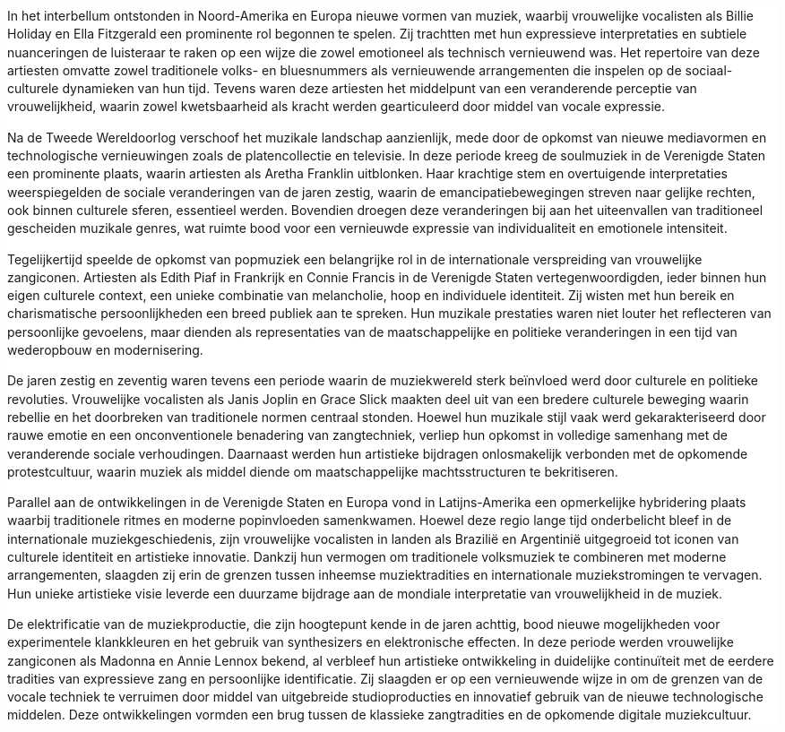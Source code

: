 In het interbellum ontstonden in Noord-Amerika en Europa nieuwe vormen van muziek, waarbij
vrouwelijke vocalisten als Billie Holiday en Ella Fitzgerald een prominente rol begonnen te spelen.
Zij trachtten met hun expressieve interpretaties en subtiele nuanceringen de luisteraar te raken op
een wijze die zowel emotioneel als technisch vernieuwend was. Het repertoire van deze artiesten
omvatte zowel traditionele volks- en bluesnummers als vernieuwende arrangementen die inspelen op de
sociaal-culturele dynamieken van hun tijd. Tevens waren deze artiesten het middelpunt van een
veranderende perceptie van vrouwelijkheid, waarin zowel kwetsbaarheid als kracht werden
gearticuleerd door middel van vocale expressie.

Na de Tweede Wereldoorlog verschoof het muzikale landschap aanzienlijk, mede door de opkomst van
nieuwe mediavormen en technologische vernieuwingen zoals de platencollectie en televisie. In deze
periode kreeg de soulmuziek in de Verenigde Staten een prominente plaats, waarin artiesten als
Aretha Franklin uitblonken. Haar krachtige stem en overtuigende interpretaties weerspiegelden de
sociale veranderingen van de jaren zestig, waarin de emancipatiebewegingen streven naar gelijke
rechten, ook binnen culturele sferen, essentieel werden. Bovendien droegen deze veranderingen bij
aan het uiteenvallen van traditioneel gescheiden muzikale genres, wat ruimte bood voor een
vernieuwde expressie van individualiteit en emotionele intensiteit.

Tegelijkertijd speelde de opkomst van popmuziek een belangrijke rol in de internationale
verspreiding van vrouwelijke zangiconen. Artiesten als Edith Piaf in Frankrijk en Connie Francis in
de Verenigde Staten vertegenwoordigden, ieder binnen hun eigen culturele context, een unieke
combinatie van melancholie, hoop en individuele identiteit. Zij wisten met hun bereik en
charismatische persoonlijkheden een breed publiek aan te spreken. Hun muzikale prestaties waren niet
louter het reflecteren van persoonlijke gevoelens, maar dienden als representaties van de
maatschappelijke en politieke veranderingen in een tijd van wederopbouw en modernisering.

De jaren zestig en zeventig waren tevens een periode waarin de muziekwereld sterk beïnvloed werd
door culturele en politieke revoluties. Vrouwelijke vocalisten als Janis Joplin en Grace Slick
maakten deel uit van een bredere culturele beweging waarin rebellie en het doorbreken van
traditionele normen centraal stonden. Hoewel hun muzikale stijl vaak werd gekarakteriseerd door
rauwe emotie en een onconventionele benadering van zangtechniek, verliep hun opkomst in volledige
samenhang met de veranderende sociale verhoudingen. Daarnaast werden hun artistieke bijdragen
onlosmakelijk verbonden met de opkomende protestcultuur, waarin muziek als middel diende om
maatschappelijke machtsstructuren te bekritiseren.

Parallel aan de ontwikkelingen in de Verenigde Staten en Europa vond in Latijns-Amerika een
opmerkelijke hybridering plaats waarbij traditionele ritmes en moderne popinvloeden samenkwamen.
Hoewel deze regio lange tijd onderbelicht bleef in de internationale muziekgeschiedenis, zijn
vrouwelijke vocalisten in landen als Brazilië en Argentinië uitgegroeid tot iconen van culturele
identiteit en artistieke innovatie. Dankzij hun vermogen om traditionele volksmuziek te combineren
met moderne arrangementen, slaagden zij erin de grenzen tussen inheemse muziektradities en
internationale muziekstromingen te vervagen. Hun unieke artistieke visie leverde een duurzame
bijdrage aan de mondiale interpretatie van vrouwelijkheid in de muziek.

De elektrificatie van de muziekproductie, die zijn hoogtepunt kende in de jaren achttig, bood nieuwe
mogelijkheden voor experimentele klankkleuren en het gebruik van synthesizers en elektronische
effecten. In deze periode werden vrouwelijke zangiconen als Madonna en Annie Lennox bekend, al
verbleef hun artistieke ontwikkeling in duidelijke continuïteit met de eerdere tradities van
expressieve zang en persoonlijke identificatie. Zij slaagden er op een vernieuwende wijze in om de
grenzen van de vocale techniek te verruimen door middel van uitgebreide studioproducties en
innovatief gebruik van de nieuwe technologische middelen. Deze ontwikkelingen vormden een brug
tussen de klassieke zangtradities en de opkomende digitale muziekcultuur.
